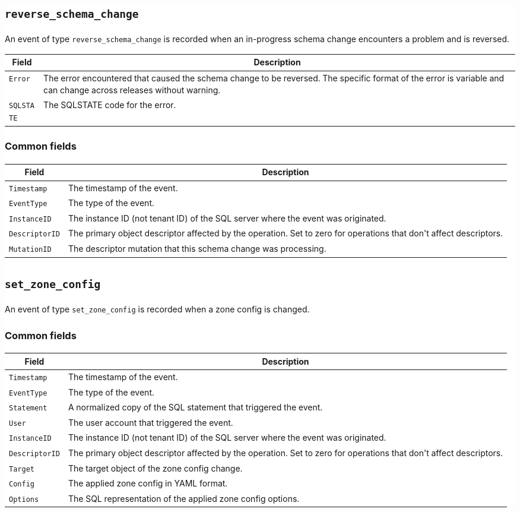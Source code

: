 ## `reverse_schema_change`

An event of type `reverse_schema_change` is recorded when an in-progress schema change
encounters a problem and is reversed.


| Field | Description |
|--|--|
| `Error` | The error encountered that caused the schema change to be reversed. The specific format of the error is variable and can change across releases without warning. |
| `SQLSTATE` | The SQLSTATE code for the error. |


### Common fields

| Field | Description |
|--|--|
| `Timestamp` | The timestamp of the event. |
| `EventType` | The type of the event. |
| `InstanceID` | The instance ID (not tenant ID) of the SQL server where the event was originated. |
| `DescriptorID` | The primary object descriptor affected by the operation. Set to zero for operations that don't affect descriptors. |
| `MutationID` | The descriptor mutation that this schema change was processing. |

## `set_zone_config`

An event of type `set_zone_config` is recorded when a zone config is changed.




### Common fields

| Field | Description |
|--|--|
| `Timestamp` | The timestamp of the event. |
| `EventType` | The type of the event. |
| `Statement` | A normalized copy of the SQL statement that triggered the event. |
| `User` | The user account that triggered the event. |
| `InstanceID` | The instance ID (not tenant ID) of the SQL server where the event was originated. |
| `DescriptorID` | The primary object descriptor affected by the operation. Set to zero for operations that don't affect descriptors. |
| `Target` | The target object of the zone config change. |
| `Config` | The applied zone config in YAML format. |
| `Options` | The SQL representation of the applied zone config options. |
